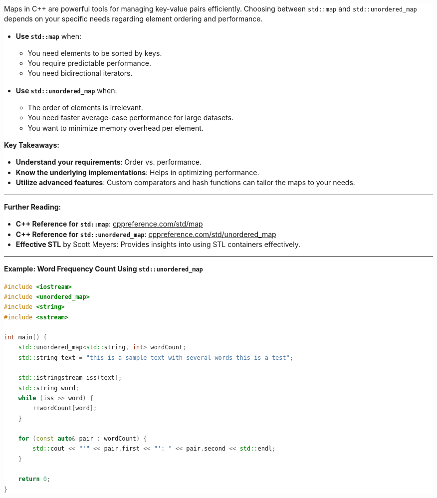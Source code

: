 Maps in C++ are powerful tools for managing key-value pairs efficiently. Choosing between `std::map` and `std::unordered_map` depends on your specific needs regarding element ordering and performance.

- **Use `std::map`** when:
  - You need elements to be sorted by keys.
  - You require predictable performance.
  - You need bidirectional iterators.

- **Use `std::unordered_map`** when:
  - The order of elements is irrelevant.
  - You need faster average-case performance for large datasets.
  - You want to minimize memory overhead per element.

**Key Takeaways:**

- **Understand your requirements**: Order vs. performance.
- **Know the underlying implementations**: Helps in optimizing performance.
- **Utilize advanced features**: Custom comparators and hash functions can tailor the maps to your needs.

---

**Further Reading:**

- **C++ Reference for `std::map`**: [cppreference.com/std/map](https://en.cppreference.com/w/cpp/container/map)
- **C++ Reference for `std::unordered_map`**: [cppreference.com/std/unordered_map](https://en.cppreference.com/w/cpp/container/unordered_map)
- **Effective STL** by Scott Meyers: Provides insights into using STL containers effectively.

---

**Example: Word Frequency Count Using `std::unordered_map`**

```cpp
#include <iostream>
#include <unordered_map>
#include <string>
#include <sstream>

int main() {
    std::unordered_map<std::string, int> wordCount;
    std::string text = "this is a sample text with several words this is a test";

    std::istringstream iss(text);
    std::string word;
    while (iss >> word) {
        ++wordCount[word];
    }

    for (const auto& pair : wordCount) {
        std::cout << "'" << pair.first << "': " << pair.second << std::endl;
    }

    return 0;
}
```
